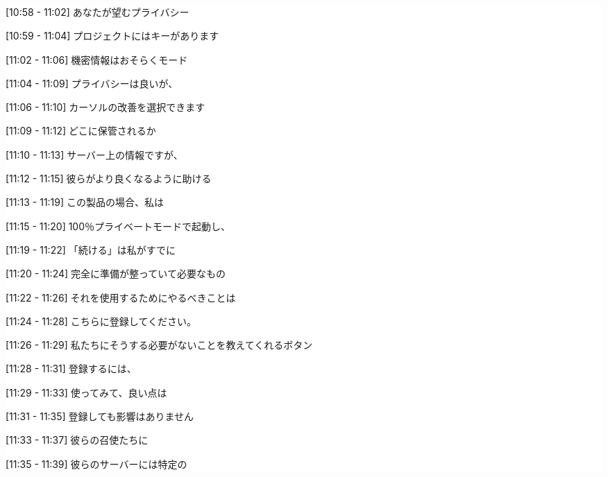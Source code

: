 [10:58 - 11:02]
あなたが望むプライバシー

[10:59 - 11:04]
プロジェクトにはキーがあります

[11:02 - 11:06]
機密情報はおそらくモード

[11:04 - 11:09]
プライバシーは良いが、

[11:06 - 11:10]
カーソルの改善を選択できます

[11:09 - 11:12]
どこに保管されるか

[11:10 - 11:13]
サーバー上の情報ですが、

[11:12 - 11:15]
彼らがより良くなるように助ける

[11:13 - 11:19]
この製品の場合、私は

[11:15 - 11:20]
100％プライベートモードで起動し、

[11:19 - 11:22]
「続ける」は私がすでに

[11:20 - 11:24]
完全に準備が整っていて必要なもの

[11:22 - 11:26]
それを使用するためにやるべきことは

[11:24 - 11:28]
こちらに登録してください。

[11:26 - 11:29]
私たちにそうする必要がないことを教えてくれるボタン

[11:28 - 11:31]
登録するには、

[11:29 - 11:33]
使ってみて、良い点は

[11:31 - 11:35]
登録しても影響はありません

[11:33 - 11:37]
彼らの召使たちに

[11:35 - 11:39]
彼らのサーバーには特定の
